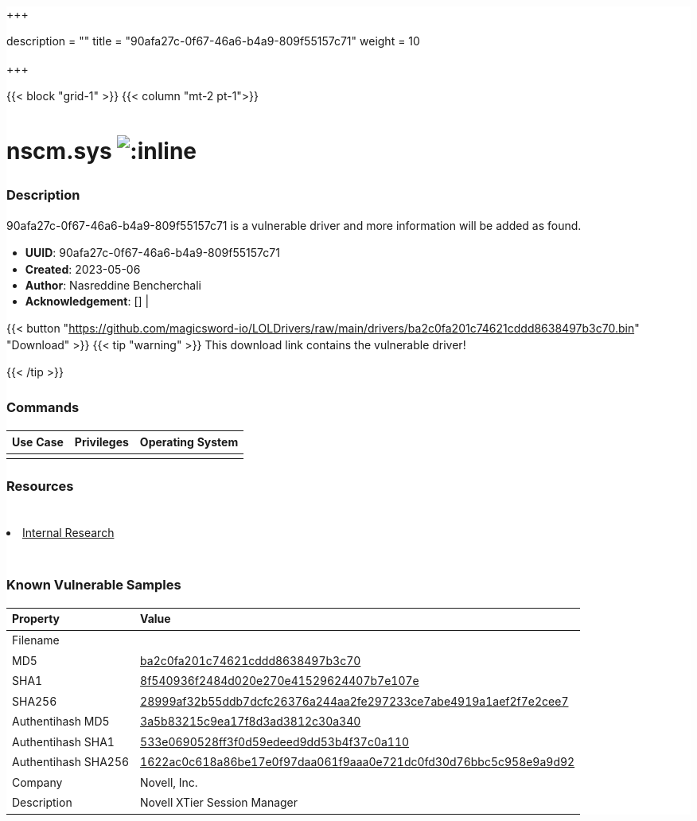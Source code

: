 +++

description = ""
title = "90afa27c-0f67-46a6-b4a9-809f55157c71"
weight = 10

+++


{{< block "grid-1" >}}
{{< column "mt-2 pt-1">}}


# nscm.sys ![:inline](/images/twitter_verified.png) 


### Description

90afa27c-0f67-46a6-b4a9-809f55157c71 is a vulnerable driver and more information will be added as found.
- **UUID**: 90afa27c-0f67-46a6-b4a9-809f55157c71
- **Created**: 2023-05-06
- **Author**: Nasreddine Bencherchali
- **Acknowledgement**: [] | [](https://twitter.com/)

{{< button "https://github.com/magicsword-io/LOLDrivers/raw/main/drivers/ba2c0fa201c74621cddd8638497b3c70.bin" "Download" >}}
{{< tip "warning" >}}
This download link contains the vulnerable driver!

{{< /tip >}}

### Commands

```

```

| Use Case | Privileges | Operating System | 
|:---- | ---- | ---- |
|  |  |  |

### Resources
<br>
<li><a href="Internal Research">Internal Research</a></li>
<br>

### Known Vulnerable Samples

| Property           | Value |
|:-------------------|:------|
| Filename           |  |
| MD5                | [ba2c0fa201c74621cddd8638497b3c70](https://www.virustotal.com/gui/file/ba2c0fa201c74621cddd8638497b3c70) |
| SHA1               | [8f540936f2484d020e270e41529624407b7e107e](https://www.virustotal.com/gui/file/8f540936f2484d020e270e41529624407b7e107e) |
| SHA256             | [28999af32b55ddb7dcfc26376a244aa2fe297233ce7abe4919a1aef2f7e2cee7](https://www.virustotal.com/gui/file/28999af32b55ddb7dcfc26376a244aa2fe297233ce7abe4919a1aef2f7e2cee7) |
| Authentihash MD5   | [3a5b83215c9ea17f8d3ad3812c30a340](https://www.virustotal.com/gui/search/authentihash%253A3a5b83215c9ea17f8d3ad3812c30a340) |
| Authentihash SHA1  | [533e0690528ff3f0d59edeed9dd53b4f37c0a110](https://www.virustotal.com/gui/search/authentihash%253A533e0690528ff3f0d59edeed9dd53b4f37c0a110) |
| Authentihash SHA256| [1622ac0c618a86be17e0f97daa061f9aaa0e721dc0fd30d76bbc5c958e9a9d92](https://www.virustotal.com/gui/search/authentihash%253A1622ac0c618a86be17e0f97daa061f9aaa0e721dc0fd30d76bbc5c958e9a9d92) |
| Company           | Novell, Inc. |
| Description       | Novell XTier Session Manager |